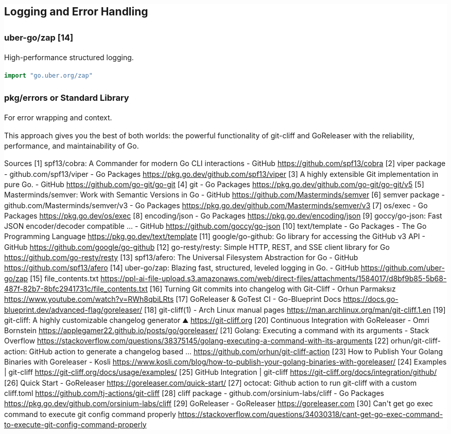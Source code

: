 ## Logging and Error Handling

### **uber-go/zap** [14]

High-performance structured logging.

```go
import "go.uber.org/zap"
```

### **pkg/errors** or Standard Library

For error wrapping and context.

This approach gives you the best of both worlds: the powerful functionality of git-cliff and GoReleaser with the reliability, performance, and maintainability of Go.

Sources
[1] spf13/cobra: A Commander for modern Go CLI interactions - GitHub https://github.com/spf13/cobra
[2] viper package - github.com/spf13/viper - Go Packages https://pkg.go.dev/github.com/spf13/viper
[3] A highly extensible Git implementation in pure Go. - GitHub https://github.com/go-git/go-git
[4] git - Go Packages https://pkg.go.dev/github.com/go-git/go-git/v5
[5] Masterminds/semver: Work with Semantic Versions in Go - GitHub https://github.com/Masterminds/semver
[6] semver package - github.com/Masterminds/semver/v3 - Go Packages https://pkg.go.dev/github.com/Masterminds/semver/v3
[7] os/exec - Go Packages https://pkg.go.dev/os/exec
[8] encoding/json - Go Packages https://pkg.go.dev/encoding/json
[9] goccy/go-json: Fast JSON encoder/decoder compatible ... - GitHub https://github.com/goccy/go-json
[10] text/template - Go Packages - The Go Programming Language https://pkg.go.dev/text/template
[11] google/go-github: Go library for accessing the GitHub v3 API - GitHub https://github.com/google/go-github
[12] go-resty/resty: Simple HTTP, REST, and SSE client library for Go https://github.com/go-resty/resty
[13] spf13/afero: The Universal Filesystem Abstraction for Go - GitHub https://github.com/spf13/afero
[14] uber-go/zap: Blazing fast, structured, leveled logging in Go. - GitHub https://github.com/uber-go/zap
[15] file_contents.txt https://ppl-ai-file-upload.s3.amazonaws.com/web/direct-files/attachments/1584017/d8bf9b85-5b68-487f-82b7-8bfc2941731c/file_contents.txt
[16] Turning Git commits into changelog with Git-Cliff - Orhun Parmaksız https://www.youtube.com/watch?v=RWh8qbiLRts
[17] GoReleaser & GoTest CI - Go-Blueprint Docs https://docs.go-blueprint.dev/advanced-flag/goreleaser/
[18] git-cliff(1) - Arch Linux manual pages https://man.archlinux.org/man/git-cliff.1.en
[19] git-cliff: A highly customizable changelog generator ⛰️ https://git-cliff.org
[20] Continuous Integration with GoReleaser - Omri Bornstein https://applegamer22.github.io/posts/go/goreleaser/
[21] Golang: Executing a command with its arguments - Stack Overflow https://stackoverflow.com/questions/38375145/golang-executing-a-command-with-its-arguments
[22] orhun/git-cliff-action: GitHub action to generate a changelog based ... https://github.com/orhun/git-cliff-action
[23] How to Publish Your Golang Binaries with Goreleaser - Kosli https://www.kosli.com/blog/how-to-publish-your-golang-binaries-with-goreleaser/
[24] Examples | git-cliff https://git-cliff.org/docs/usage/examples/
[25] GitHub Integration | git-cliff https://git-cliff.org/docs/integration/github/
[26] Quick Start - GoReleaser https://goreleaser.com/quick-start/
[27] octocat: Github action to run git-cliff with a custom cliff.toml https://github.com/tj-actions/git-cliff
[28] cliff package - github.com/orsinium-labs/cliff - Go Packages https://pkg.go.dev/github.com/orsinium-labs/cliff
[29] GoReleaser - GoReleaser https://goreleaser.com
[30] Can't get go exec command to execute git config command properly https://stackoverflow.com/questions/34030318/cant-get-go-exec-command-to-execute-git-config-command-properly